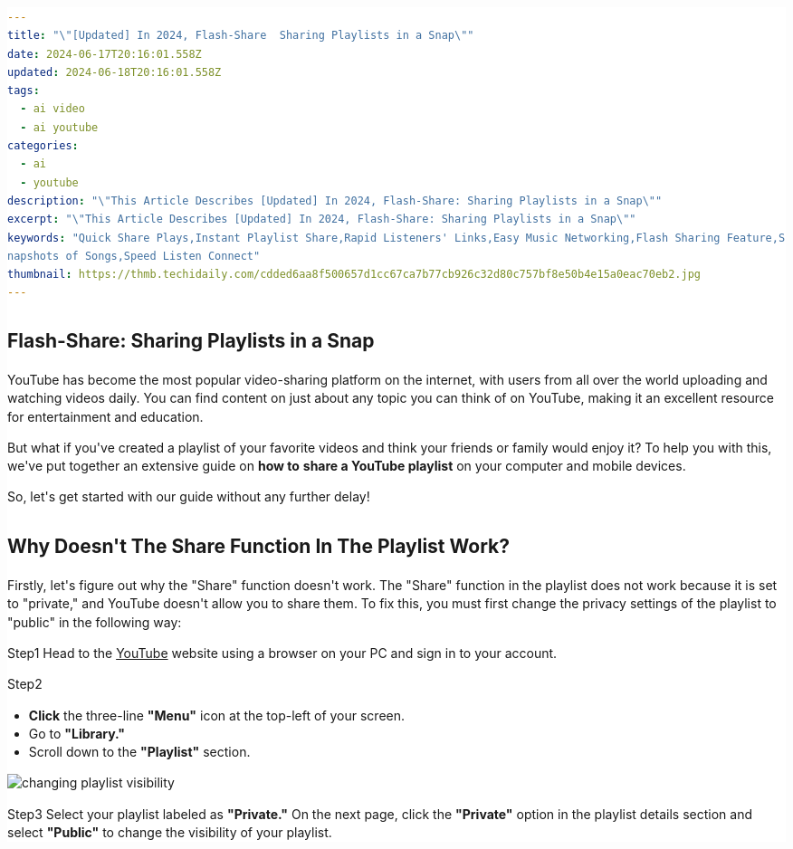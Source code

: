```yaml
---
title: "\"[Updated] In 2024, Flash-Share  Sharing Playlists in a Snap\""
date: 2024-06-17T20:16:01.558Z
updated: 2024-06-18T20:16:01.558Z
tags:
  - ai video
  - ai youtube
categories:
  - ai
  - youtube
description: "\"This Article Describes [Updated] In 2024, Flash-Share: Sharing Playlists in a Snap\""
excerpt: "\"This Article Describes [Updated] In 2024, Flash-Share: Sharing Playlists in a Snap\""
keywords: "Quick Share Plays,Instant Playlist Share,Rapid Listeners' Links,Easy Music Networking,Flash Sharing Feature,Snapshots of Songs,Speed Listen Connect"
thumbnail: https://thmb.techidaily.com/cdded6aa8f500657d1cc67ca7b77cb926c32d80c757bf8e50b4e15a0eac70eb2.jpg
---
```


## Flash-Share: Sharing Playlists in a Snap

YouTube has become the most popular video-sharing platform on the internet, with users from all over the world uploading and watching videos daily. You can find content on just about any topic you can think of on YouTube, making it an excellent resource for entertainment and education.

But what if you've created a playlist of your favorite videos and think your friends or family would enjoy it? To help you with this, we've put together an extensive guide on **how to** **share a YouTube playlist** on your computer and mobile devices.

So, let's get started with our guide without any further delay!

## Why Doesn't The Share Function In The Playlist Work?

Firstly, let's figure out why the "Share" function doesn't work. The "Share" function in the playlist does not work because it is set to "private," and YouTube doesn't allow you to share them. To fix this, you must first change the privacy settings of the playlist to "public" in the following way:

Step1 Head to the [YouTube](https://www.youtube.com/) website using a browser on your PC and sign in to your account.

Step2

* **Click** the three-line **"Menu"** icon at the top-left of your screen.
* Go to **"Library."**
* Scroll down to the **"Playlist"** section.

![changing playlist visibility](https://images.wondershare.com/filmora/article-images/2023/03/changing-playlist-visibility.png)

Step3 Select your playlist labeled as **"Private."** On the next page, click the **"Private"** option in the playlist details section and select **"Public"** to change the visibility of your playlist.
